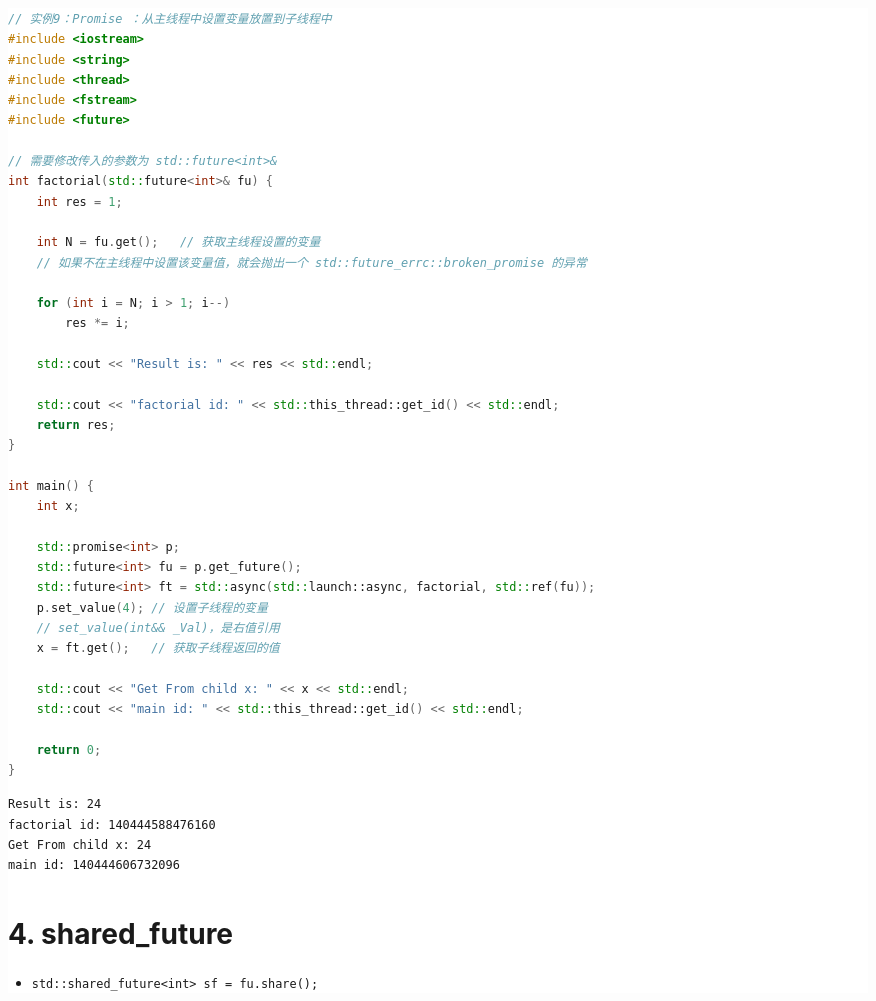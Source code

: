 
```cpp
// 实例9：Promise ：从主线程中设置变量放置到子线程中
#include <iostream>
#include <string>
#include <thread>
#include <fstream>
#include <future>

// 需要修改传入的参数为 std::future<int>&
int factorial(std::future<int>& fu) {
	int res = 1;

	int N = fu.get();   // 获取主线程设置的变量
	// 如果不在主线程中设置该变量值，就会抛出一个 std::future_errc::broken_promise 的异常
	
	for (int i = N; i > 1; i--)
		res *= i;

	std::cout << "Result is: " << res << std::endl;

	std::cout << "factorial id: " << std::this_thread::get_id() << std::endl;
	return res;
}

int main() {
	int x;

	std::promise<int> p;
	std::future<int> fu = p.get_future();
	std::future<int> ft = std::async(std::launch::async, factorial, std::ref(fu)); 
	p.set_value(4); // 设置子线程的变量
	// set_value(int&& _Val)，是右值引用
	x = ft.get();   // 获取子线程返回的值

	std::cout << "Get From child x: " << x << std::endl;    
	std::cout << "main id: " << std::this_thread::get_id() << std::endl;

	return 0;
}
```

```
Result is: 24
factorial id: 140444588476160
Get From child x: 24
main id: 140444606732096
```

# 4. shared_future
* `std::shared_future<int> sf = fu.share();`
